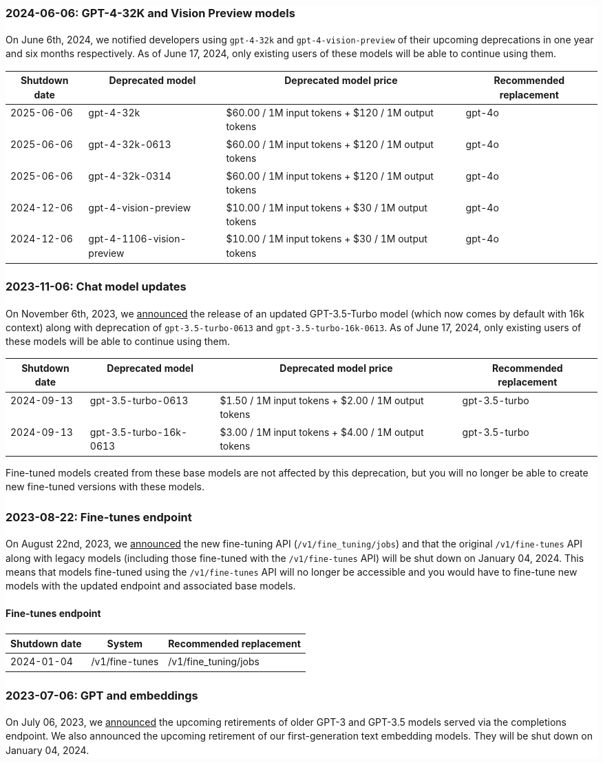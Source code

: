 ### 2024-06-06: GPT-4-32K and Vision Preview models

On June 6th, 2024, we notified developers using `gpt-4-32k` and `gpt-4-vision-preview` of their upcoming deprecations in one year and six months respectively. As of June 17, 2024, only existing users of these models will be able to continue using them.

|Shutdown date|Deprecated model|Deprecated model price|Recommended replacement|
|---|---|---|---|
|2025-06-06|gpt-4-32k|$60.00 / 1M input tokens + $120 / 1M output tokens|gpt-4o|
|2025-06-06|gpt-4-32k-0613|$60.00 / 1M input tokens + $120 / 1M output tokens|gpt-4o|
|2025-06-06|gpt-4-32k-0314|$60.00 / 1M input tokens + $120 / 1M output tokens|gpt-4o|
|2024-12-06|gpt-4-vision-preview|$10.00 / 1M input tokens + $30 / 1M output tokens|gpt-4o|
|2024-12-06|gpt-4-1106-vision-preview|$10.00 / 1M input tokens + $30 / 1M output tokens|gpt-4o|

### 2023-11-06: Chat model updates

On November 6th, 2023, we [announced](https://openai.com/blog/new-models-and-developer-products-announced-at-devday) the release of an updated GPT-3.5-Turbo model (which now comes by default with 16k context) along with deprecation of `gpt-3.5-turbo-0613` and `gpt-3.5-turbo-16k-0613`. As of June 17, 2024, only existing users of these models will be able to continue using them.

|Shutdown date|Deprecated model|Deprecated model price|Recommended replacement|
|---|---|---|---|
|2024-09-13|gpt-3.5-turbo-0613|$1.50 / 1M input tokens + $2.00 / 1M output tokens|gpt-3.5-turbo|
|2024-09-13|gpt-3.5-turbo-16k-0613|$3.00 / 1M input tokens + $4.00 / 1M output tokens|gpt-3.5-turbo|

Fine-tuned models created from these base models are not affected by this deprecation, but you will no longer be able to create new fine-tuned versions with these models.

### 2023-08-22: Fine-tunes endpoint

On August 22nd, 2023, we [announced](https://openai.com/blog/gpt-3-5-turbo-fine-tuning-and-api-updates) the new fine-tuning API (`/v1/fine_tuning/jobs`) and that the original `/v1/fine-tunes` API along with legacy models (including those fine-tuned with the `/v1/fine-tunes` API) will be shut down on January 04, 2024. This means that models fine-tuned using the `/v1/fine-tunes` API will no longer be accessible and you would have to fine-tune new models with the updated endpoint and associated base models.

#### Fine-tunes endpoint

|Shutdown date|System|Recommended replacement|
|---|---|---|
|2024-01-04|/v1/fine-tunes|/v1/fine_tuning/jobs|

### 2023-07-06: GPT and embeddings

On July 06, 2023, we [announced](https://openai.com/blog/gpt-4-api-general-availability) the upcoming retirements of older GPT-3 and GPT-3.5 models served via the completions endpoint. We also announced the upcoming retirement of our first-generation text embedding models. They will be shut down on January 04, 2024.

